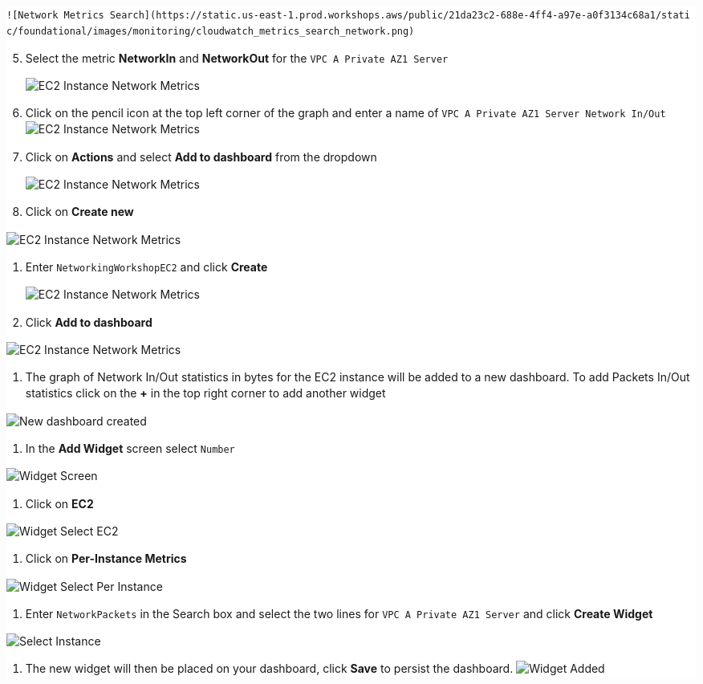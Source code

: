     ![Network Metrics Search](https://static.us-east-1.prod.workshops.aws/public/21da23c2-688e-4ff4-a97e-a0f3134c68a1/static/foundational/images/monitoring/cloudwatch_metrics_search_network.png)
    
5. Select the metric **NetworkIn** and **NetworkOut** for the `VPC A Private AZ1 Server`
    
    ![EC2 Instance Network Metrics](https://static.us-east-1.prod.workshops.aws/public/21da23c2-688e-4ff4-a97e-a0f3134c68a1/static/foundational/images/monitoring/cloudwatch_metrics_select_network.png)
    
6. Click on the pencil icon at the top left corner of the graph and enter a name of `VPC A Private AZ1 Server Network In/Out` ![EC2 Instance Network Metrics](https://static.us-east-1.prod.workshops.aws/public/21da23c2-688e-4ff4-a97e-a0f3134c68a1/static/foundational/images/monitoring/cloudwatch_metrics_name_graph.png)
    
7. Click on **Actions** and select **Add to dashboard** from the dropdown
    
    ![EC2 Instance Network Metrics](https://static.us-east-1.prod.workshops.aws/public/21da23c2-688e-4ff4-a97e-a0f3134c68a1/static/foundational/images/monitoring/cloudwatch_metrics_select_add_to_dashboard.png)
    
8. Click on **Create new**
    

![EC2 Instance Network Metrics](https://static.us-east-1.prod.workshops.aws/public/21da23c2-688e-4ff4-a97e-a0f3134c68a1/static/foundational/images/monitoring/cloudwatch_metrics_create_new_dashboard.png)

1. Enter `NetworkingWorkshopEC2` and click **Create**
    
    ![EC2 Instance Network Metrics](https://static.us-east-1.prod.workshops.aws/public/21da23c2-688e-4ff4-a97e-a0f3134c68a1/static/foundational/images/monitoring/cloudwatch_metrics_new_dashboard_click_create.png)
    
2. Click **Add to dashboard**
    

![EC2 Instance Network Metrics](https://static.us-east-1.prod.workshops.aws/public/21da23c2-688e-4ff4-a97e-a0f3134c68a1/static/foundational/images/monitoring/cloudwatch_metrics_add_to_dashboard.png)

1. The graph of Network In/Out statistics in bytes for the EC2 instance will be added to a new dashboard. To add Packets In/Out statistics click on the **+** in the top right corner to add another widget

![New dashboard created](https://static.us-east-1.prod.workshops.aws/public/21da23c2-688e-4ff4-a97e-a0f3134c68a1/static/foundational/images/monitoring/cloudwatch_metrics_added_to_dashboard.png)

1. In the **Add Widget** screen select `Number`

![Widget Screen](https://static.us-east-1.prod.workshops.aws/public/21da23c2-688e-4ff4-a97e-a0f3134c68a1/static/foundational/images/monitoring/cloudwatch_dashboard_widget_number.png)

1. Click on **EC2**

![Widget Select EC2](https://static.us-east-1.prod.workshops.aws/public/21da23c2-688e-4ff4-a97e-a0f3134c68a1/static/foundational/images/monitoring/cloudwatch_dashboard_metrics_ec2.png)

1. Click on **Per-Instance Metrics**

![Widget Select Per Instance](https://static.us-east-1.prod.workshops.aws/public/21da23c2-688e-4ff4-a97e-a0f3134c68a1/static/foundational/images/monitoring/cloudwatch_dashboard_metrics_per_instance.png)

1. Enter `NetworkPackets` in the Search box and select the two lines for `VPC A Private AZ1 Server` and click **Create Widget**

![Select Instance](https://static.us-east-1.prod.workshops.aws/public/21da23c2-688e-4ff4-a97e-a0f3134c68a1/static/foundational/images/monitoring/cloudwatch_dashboard_instance_select.png)

1. The new widget will then be placed on your dashboard, click **Save** to persist the dashboard. ![Widget Added](https://static.us-east-1.prod.workshops.aws/public/21da23c2-688e-4ff4-a97e-a0f3134c68a1/static/foundational/images/monitoring/cloudwatch_dashboard_widget_added.png)
